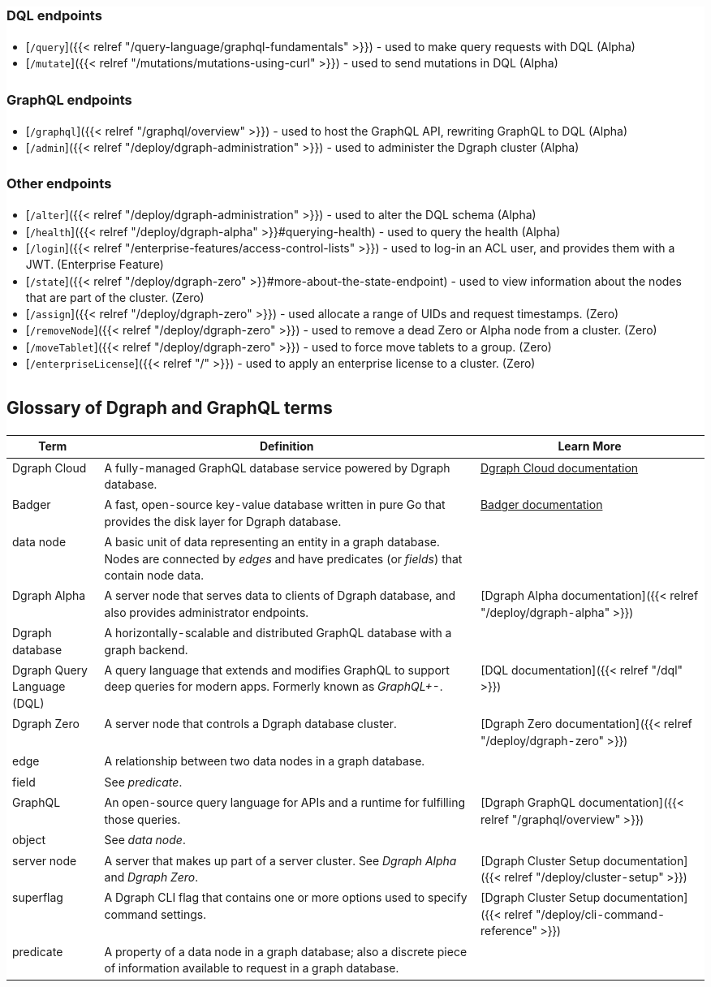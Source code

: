 ### DQL endpoints

- [`/query`]({{< relref "/query-language/graphql-fundamentals" >}}) - used to make query requests with DQL (Alpha)
- [`/mutate`]({{< relref "/mutations/mutations-using-curl" >}}) - used to send mutations in DQL (Alpha)

### GraphQL endpoints

- [`/graphql`]({{< relref "/graphql/overview" >}}) - used to host the GraphQL API, rewriting GraphQL to DQL (Alpha)
- [`/admin`]({{< relref "/deploy/dgraph-administration" >}}) - used to administer the Dgraph cluster (Alpha)

### Other endpoints

- [`/alter`]({{< relref "/deploy/dgraph-administration" >}}) - used to alter the DQL schema (Alpha)
- [`/health`]({{< relref "/deploy/dgraph-alpha" >}}#querying-health) - used to query the health (Alpha)
- [`/login`]({{< relref "/enterprise-features/access-control-lists" >}}) - used to log-in an ACL user, and provides them with a JWT. (Enterprise Feature)
- [`/state`]({{< relref "/deploy/dgraph-zero" >}}#more-about-the-state-endpoint) - used to view information about the nodes that are part of the cluster. (Zero)
- [`/assign`]({{< relref "/deploy/dgraph-zero" >}}) - used allocate a range of UIDs and request timestamps. (Zero)
- [`/removeNode`]({{< relref "/deploy/dgraph-zero" >}}) - used to remove a dead Zero or Alpha node from a cluster. (Zero)
- [`/moveTablet`]({{< relref "/deploy/dgraph-zero" >}}) - used to force move tablets to a group. (Zero)
- [`/enterpriseLicense`]({{< relref "/" >}}) - used to apply an enterprise license to a cluster. (Zero)

## Glossary of Dgraph and GraphQL terms

| Term            |Definition	                                                   |Learn More                  |
|-----------------|--------------------------------------------------------------|----------------------------|
|Dgraph Cloud|	A fully-managed GraphQL database service powered by Dgraph database.	|[Dgraph Cloud documentation](https://dgraph.io/docs/cloud) |
|Badger | A fast, open-source key-value database written in pure Go that provides the disk layer for Dgraph database.|[Badger documentation](https://dgraph.io/docs/badger)|
|data node| A basic unit of data representing an entity in a graph database. Nodes are connected by *edges* and have predicates (or *fields*) that contain node data.||
|Dgraph Alpha| A server node that serves data to clients of Dgraph database, and also provides administrator endpoints.|[Dgraph Alpha documentation]({{< relref "/deploy/dgraph-alpha" >}})|
|Dgraph database| A horizontally-scalable and distributed GraphQL database with a graph backend.	||
|Dgraph Query Language (DQL)|	A query language that extends and modifies GraphQL to support deep queries for modern apps. Formerly known as *GraphQL+-*.	|[DQL documentation]({{< relref "/dql" >}})|
|Dgraph Zero| A server node that controls a Dgraph database cluster. |[Dgraph Zero documentation]({{< relref "/deploy/dgraph-zero" >}})|
|edge|	A relationship between two data nodes in a graph database.	| |
|field|	See *predicate*.	| |
|GraphQL|	An open-source query language for APIs and a runtime for fulfilling those queries. |[Dgraph GraphQL documentation]({{< relref "/graphql/overview" >}})|
|object|	See *data node*.	| |
|server node|	A server that makes up part of a server cluster. See *Dgraph Alpha* and *Dgraph Zero*. |[Dgraph Cluster Setup documentation]({{< relref "/deploy/cluster-setup" >}}) |
|superflag|	A Dgraph CLI flag that contains one or more options used to specify command settings. |[Dgraph Cluster Setup documentation]({{< relref "/deploy/cli-command-reference" >}}) |
|predicate|	A property of a data node in a graph database; also a discrete piece of information available to request in a graph database.	| |
